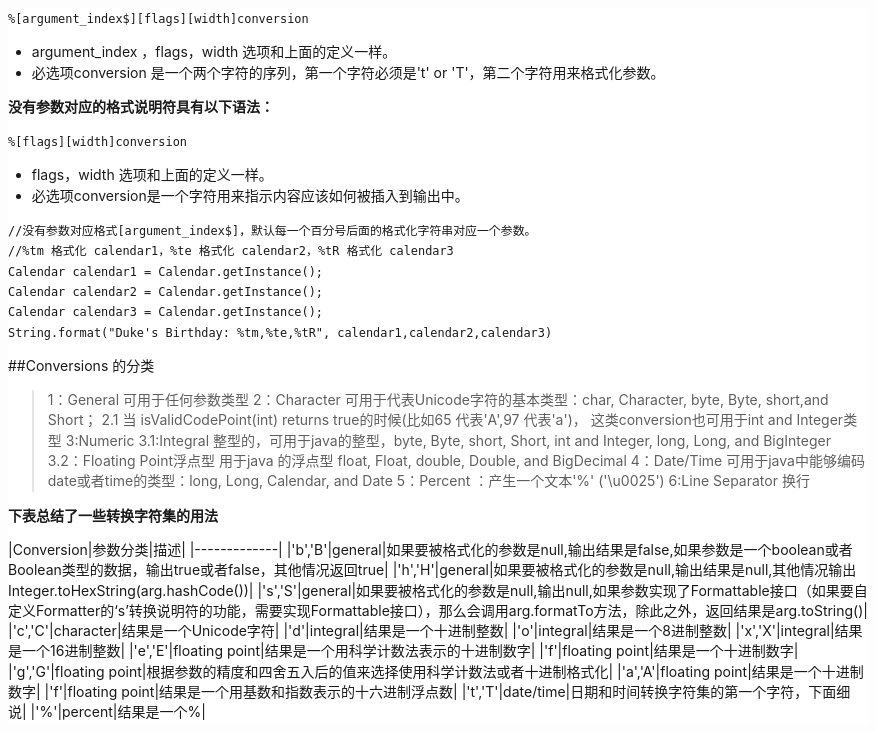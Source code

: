```
%[argument_index$][flags][width]conversion
```

- argument_index ，flags，width 选项和上面的定义一样。
- 必选项conversion 是一个两个字符的序列，第一个字符必须是't' or 'T'，第二个字符用来格式化参数。

**没有参数对应的格式说明符具有以下语法：**

```
%[flags][width]conversion
```

- flags，width 选项和上面的定义一样。
- 必选项conversion是一个字符用来指示内容应该如何被插入到输出中。



```
//没有参数对应格式[argument_index$]，默认每一个百分号后面的格式化字符串对应一个参数。
//%tm 格式化 calendar1，%te 格式化 calendar2，%tR 格式化 calendar3
Calendar calendar1 = Calendar.getInstance();
Calendar calendar2 = Calendar.getInstance();
Calendar calendar3 = Calendar.getInstance();
String.format("Duke's Birthday: %tm,%te,%tR", calendar1,calendar2,calendar3)
```


##Conversions 的分类

>1：General 可用于任何参数类型
2：Character 可用于代表Unicode字符的基本类型：char, Character, byte, Byte, short,and Short；
2.1 当 isValidCodePoint(int) returns true的时候(比如65 代表'A',97 代表'a')，
这类conversion也可用于int and Integer类型
3:Numeric
3.1:Integral 整型的，可用于java的整型，byte, Byte, short, Short, int and Integer, long, Long, and BigInteger
3.2：Floating Point浮点型 用于java 的浮点型 float, Float, double, Double, and BigDecimal
4：Date/Time 可用于java中能够编码date或者time的类型：long, Long, Calendar, and Date
5：Percent ：产生一个文本'%' ('\u0025')
6:Line Separator 换行


**下表总结了一些转换字符集的用法**

|Conversion|参数分类|描述|
|-------------|
|'b','B'|general|如果要被格式化的参数是null,输出结果是false,如果参数是一个boolean或者Boolean类型的数据，输出true或者false，其他情况返回true|
|'h','H'|general|如果要被格式化的参数是null,输出结果是null,其他情况输出Integer.toHexString(arg.hashCode())|
|'s','S'|general|如果要被格式化的参数是null,输出null,如果参数实现了Formattable接口（如果要自定义Formatter的‘s’转换说明符的功能，需要实现Formattable接口），那么会调用arg.formatTo方法，除此之外，返回结果是arg.toString()|
|'c','C'|character|结果是一个Unicode字符|
|'d'|integral|结果是一个十进制整数|
|'o'|integral|结果是一个8进制整数|
|'x','X'|integral|结果是一个16进制整数|
|'e','E'|floating point|结果是一个用科学计数法表示的十进制数字|
|'f'|floating point|结果是一个十进制数字|
|'g','G'|floating point|根据参数的精度和四舍五入后的值来选择使用科学计数法或者十进制格式化|
|'a','A'|floating point|结果是一个十进制数字|
|'f'|floating point|结果是一个用基数和指数表示的十六进制浮点数|
|'t','T'|date/time|日期和时间转换字符集的第一个字符，下面细说|
|'%'|percent|结果是一个%|
